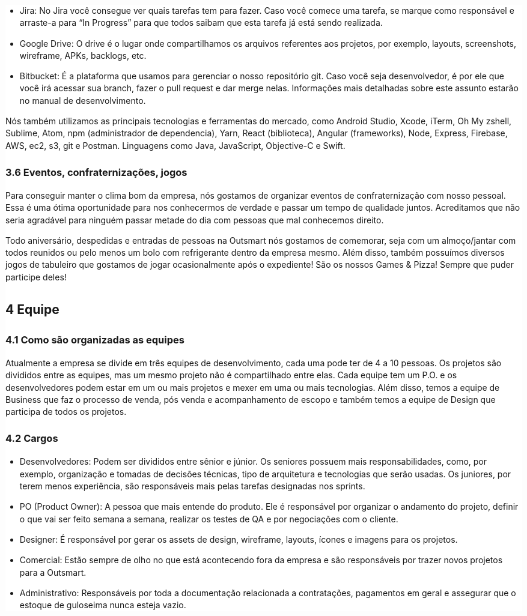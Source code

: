 * Jira: No Jira você consegue ver quais tarefas tem para fazer. Caso você comece uma tarefa, se marque como responsável e arraste-a para “In Progress” para que todos saibam que esta tarefa já está sendo realizada.

* Google Drive: O drive é o lugar onde compartilhamos os arquivos referentes aos projetos, por exemplo, layouts, screenshots, wireframe, APKs, backlogs, etc.

* Bitbucket: É a plataforma que usamos para gerenciar o nosso repositório git. Caso você seja desenvolvedor, é por ele que você irá acessar sua branch, fazer o pull request e dar merge nelas. Informações mais detalhadas sobre este assunto estarão no manual de desenvolvimento.

Nós também utilizamos as principais tecnologias e ferramentas do mercado, como Android Studio, Xcode, iTerm, Oh My zshell, Sublime, Atom, npm (administrador de dependencia), Yarn, React (biblioteca), Angular (frameworks), Node, Express, Firebase, AWS, ec2, s3, git e Postman. Linguagens como Java, JavaScript, Objective-C e Swift.

### 3.6 Eventos, confraternizações, jogos
Para conseguir manter o clima bom da empresa, nós gostamos de organizar eventos de confraternização com nosso pessoal. Essa é uma ótima oportunidade para nos conhecermos de verdade e passar um tempo de qualidade juntos. Acreditamos que não seria agradável para ninguém passar metade do dia com pessoas que mal conhecemos direito. 

Todo aniversário, despedidas e entradas de pessoas na Outsmart nós gostamos de comemorar, seja com um almoço/jantar com todos reunidos ou pelo menos um bolo com refrigerante dentro da empresa mesmo. Além disso, também possuímos diversos jogos de tabuleiro que gostamos de jogar ocasionalmente após o expediente! São os nossos Games & Pizza! Sempre que puder participe deles!

## 4 Equipe

### 4.1 Como são organizadas as equipes
Atualmente a empresa se divide em três equipes de desenvolvimento, cada uma pode ter de 4 a 10 pessoas. Os projetos são divididos entre as equipes, mas um mesmo projeto não é compartilhado entre elas. Cada equipe tem um P.O. e os desenvolvedores podem estar em um ou mais projetos e mexer em uma ou mais tecnologias. Além disso, temos a equipe de Business que faz o processo de venda, pós venda e acompanhamento de escopo e também temos a equipe de Design que participa de todos os projetos.  

### 4.2 Cargos

* Desenvolvedores: Podem ser divididos entre sênior e júnior. Os seniores possuem mais responsabilidades, como, por exemplo, organização e tomadas de decisões técnicas, tipo de arquitetura e tecnologias que serão usadas. Os juniores, por terem menos experiência, são responsáveis mais pelas tarefas designadas nos sprints.

* PO (Product Owner): A pessoa que mais entende do produto. Ele é responsável por organizar o andamento do projeto, definir o que vai ser feito semana a semana, realizar os testes de QA e por negociações com o cliente.

* Designer: É responsável por gerar os assets de design, wireframe, layouts, ícones e imagens para os projetos.

* Comercial: Estão sempre de olho no que está acontecendo fora da empresa e são responsáveis por trazer novos projetos para a Outsmart.

* Administrativo: Responsáveis por toda a documentação relacionada a contratações, pagamentos em geral e assegurar que o estoque de guloseima nunca esteja vazio.
